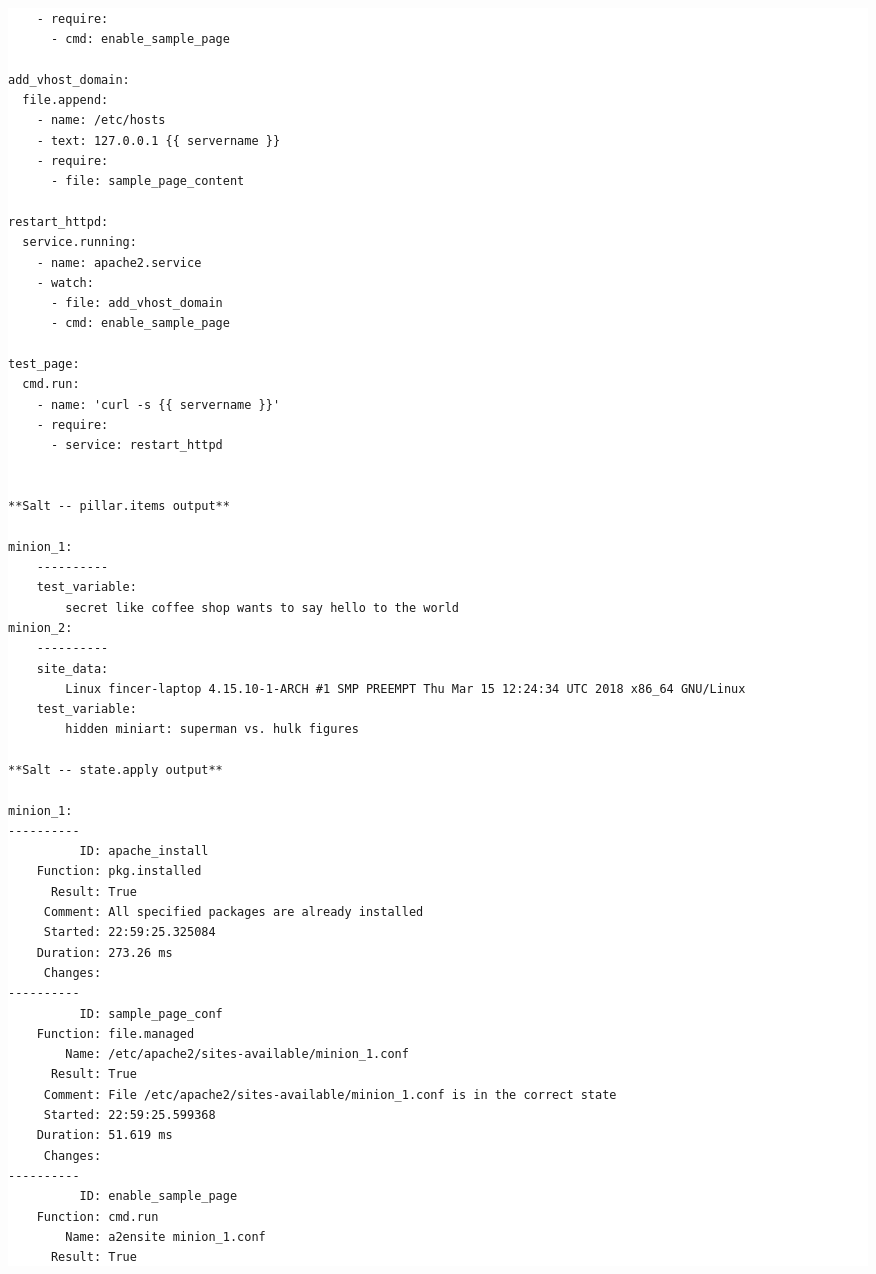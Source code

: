 ```
    - require:
      - cmd: enable_sample_page

add_vhost_domain:
  file.append:
    - name: /etc/hosts
    - text: 127.0.0.1 {{ servername }}
    - require:
      - file: sample_page_content
      
restart_httpd:
  service.running:
    - name: apache2.service
    - watch:
      - file: add_vhost_domain
      - cmd: enable_sample_page

test_page:
  cmd.run:
    - name: 'curl -s {{ servername }}'
    - require:
      - service: restart_httpd


**Salt -- pillar.items output**

minion_1:
    ----------
    test_variable:
        secret like coffee shop wants to say hello to the world
minion_2:
    ----------
    site_data:
        Linux fincer-laptop 4.15.10-1-ARCH #1 SMP PREEMPT Thu Mar 15 12:24:34 UTC 2018 x86_64 GNU/Linux
    test_variable:
        hidden miniart: superman vs. hulk figures

**Salt -- state.apply output**

minion_1:
----------
          ID: apache_install
    Function: pkg.installed
      Result: True
     Comment: All specified packages are already installed
     Started: 22:59:25.325084
    Duration: 273.26 ms
     Changes:   
----------
          ID: sample_page_conf
    Function: file.managed
        Name: /etc/apache2/sites-available/minion_1.conf
      Result: True
     Comment: File /etc/apache2/sites-available/minion_1.conf is in the correct state
     Started: 22:59:25.599368
    Duration: 51.619 ms
     Changes:   
----------
          ID: enable_sample_page
    Function: cmd.run
        Name: a2ensite minion_1.conf
      Result: True
```
